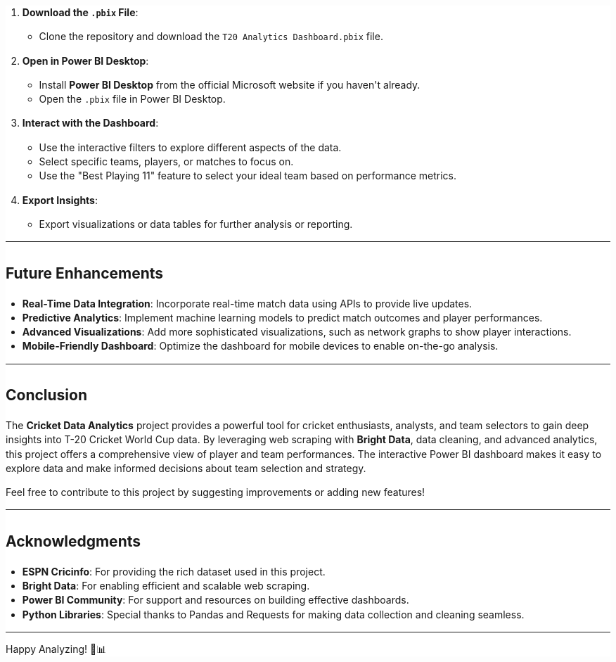 1. **Download the `.pbix` File**:

   - Clone the repository and download the `T20 Analytics Dashboard.pbix` file.

2. **Open in Power BI Desktop**:

   - Install **Power BI Desktop** from the official Microsoft website if you haven't already.
   - Open the `.pbix` file in Power BI Desktop.

3. **Interact with the Dashboard**:

   - Use the interactive filters to explore different aspects of the data.
   - Select specific teams, players, or matches to focus on.
   - Use the "Best Playing 11" feature to select your ideal team based on performance metrics.

4. **Export Insights**:
   - Export visualizations or data tables for further analysis or reporting.

---

## Future Enhancements

- **Real-Time Data Integration**: Incorporate real-time match data using APIs to provide live updates.
- **Predictive Analytics**: Implement machine learning models to predict match outcomes and player performances.
- **Advanced Visualizations**: Add more sophisticated visualizations, such as network graphs to show player interactions.
- **Mobile-Friendly Dashboard**: Optimize the dashboard for mobile devices to enable on-the-go analysis.

---

## Conclusion

The **Cricket Data Analytics** project provides a powerful tool for cricket enthusiasts, analysts, and team selectors to gain deep insights into T-20 Cricket World Cup data. By leveraging web scraping with **Bright Data**, data cleaning, and advanced analytics, this project offers a comprehensive view of player and team performances. The interactive Power BI dashboard makes it easy to explore data and make informed decisions about team selection and strategy.

Feel free to contribute to this project by suggesting improvements or adding new features!

---

## Acknowledgments

- **ESPN Cricinfo**: For providing the rich dataset used in this project.
- **Bright Data**: For enabling efficient and scalable web scraping.
- **Power BI Community**: For support and resources on building effective dashboards.
- **Python Libraries**: Special thanks to Pandas and Requests for making data collection and cleaning seamless.

---

Happy Analyzing! 🏏📊
